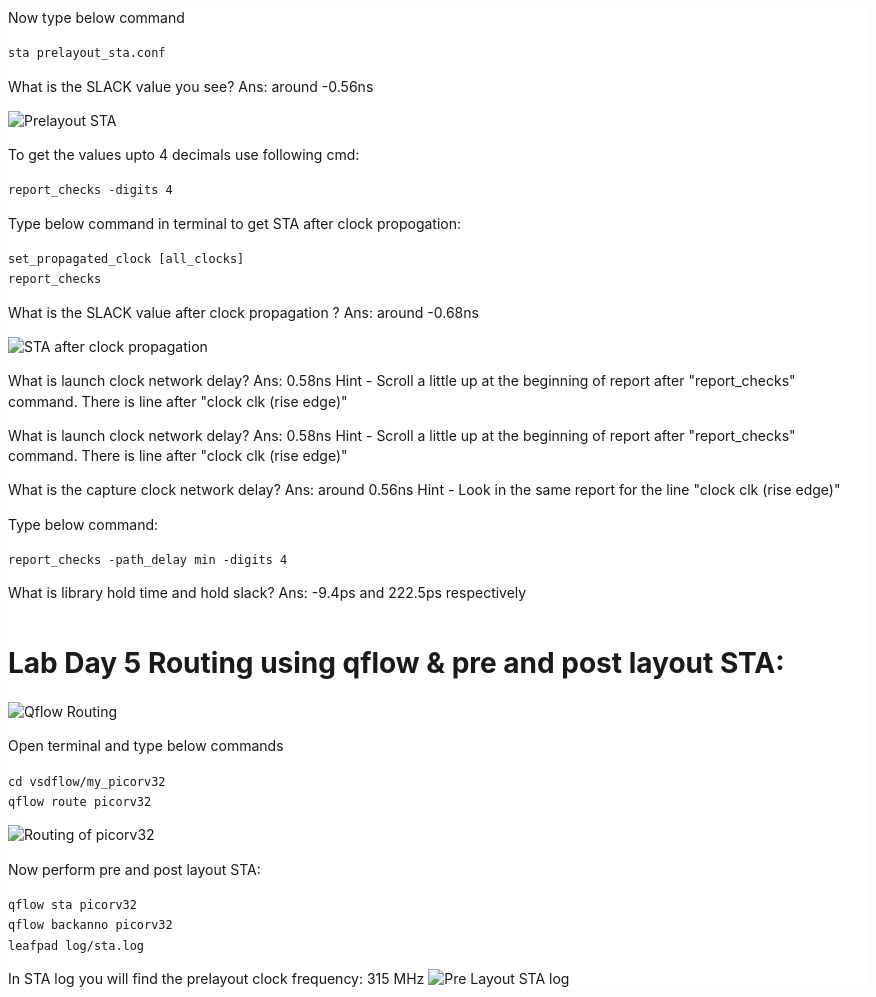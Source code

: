 Now type below command
```
sta prelayout_sta.conf
```
What is the SLACK value you see? Ans: around -0.56ns

![Prelayout STA](https://user-images.githubusercontent.com/40173944/99911834-3b65be80-2cf7-11eb-88a1-05fa61fb72f3.png)

To get the values upto 4 decimals use following cmd:
```
report_checks -digits 4
```
Type below command in terminal to get STA after clock propogation:
```
set_propagated_clock [all_clocks]
report_checks
```
What is the SLACK value after clock propagation ? Ans: around -0.68ns

![STA after clock propagation](https://user-images.githubusercontent.com/40173944/99912406-f4c49400-2cf7-11eb-9530-8c7accfa877c.png)

What is launch clock network delay? Ans: 0.58ns
Hint - Scroll a little up at the beginning of report after "report_checks" command. There is line after "clock clk (rise edge)"

What is launch clock network delay? Ans: 0.58ns
Hint - Scroll a little up at the beginning of report after "report_checks" command. There is line after "clock clk (rise edge)"

What is the capture clock network delay? Ans: around 0.56ns
Hint - Look in the same report for the line "clock clk (rise edge)"

Type below command:
```
report_checks -path_delay min -digits 4
```
What is library hold time and hold slack? Ans: -9.4ps and 222.5ps respectively

# Lab Day 5 Routing using qflow &  pre and post layout STA:

![Qflow Routing](https://user-images.githubusercontent.com/40173944/99913651-1c682c00-2cf9-11eb-8a17-db13ed606209.png)

Open terminal and type below commands
```
cd vsdflow/my_picorv32
qflow route picorv32
```
![Routing of picorv32](https://user-images.githubusercontent.com/40173944/99938337-deeeb780-2d67-11eb-843b-906707898230.png)

Now perform pre and post layout STA:
```
qflow sta picorv32
qflow backanno picorv32
leafpad log/sta.log
```
In STA log you will find the prelayout clock frequency: 315 MHz
![Pre Layout STA log](https://user-images.githubusercontent.com/40173944/99911751-c3979400-2cf6-11eb-979d-69feb2b3471c.png)
